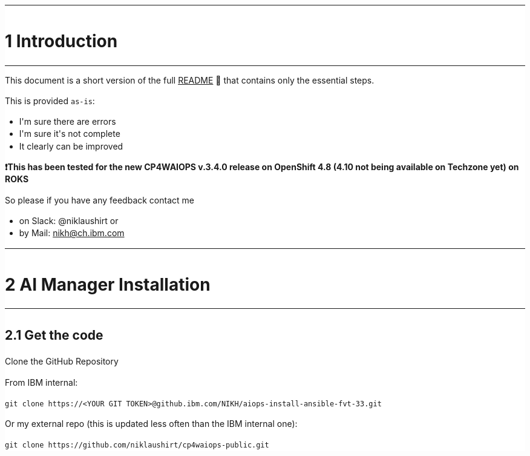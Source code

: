 


<div style="page-break-after: always;"></div>

---------------------------------------------------------------
# 1 Introduction
---------------------------------------------------------------


This document is a short version of the full [README](./README_FULL.md) 🐥 that contains only the essential steps.



This is provided `as-is`:

* I'm sure there are errors
* I'm sure it's not complete
* It clearly can be improved


**❗This has been tested for the new CP4WAIOPS v.3.4.0 release on OpenShift 4.8 (4.10 not being available on Techzone yet) on ROKS**




So please if you have any feedback contact me 

- on Slack: @niklaushirt or
- by Mail: nikh@ch.ibm.com


<div style="page-break-after: always;"></div>



---------------------------------------------------------------
# 2 AI Manager Installation
---------------------------------------------------------------




## 2.1 Get the code 

Clone the GitHub Repository

From IBM internal:

```
git clone https://<YOUR GIT TOKEN>@github.ibm.com/NIKH/aiops-install-ansible-fvt-33.git 
```

Or my external repo (this is updated less often than the IBM internal one):

```
git clone https://github.com/niklaushirt/cp4waiops-public.git
```
